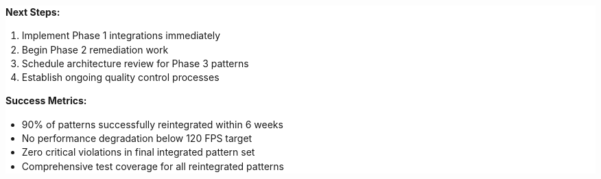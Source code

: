 **Next Steps:**
1. Implement Phase 1 integrations immediately
2. Begin Phase 2 remediation work  
3. Schedule architecture review for Phase 3 patterns
4. Establish ongoing quality control processes

**Success Metrics:**
- 90% of patterns successfully reintegrated within 6 weeks
- No performance degradation below 120 FPS target
- Zero critical violations in final integrated pattern set
- Comprehensive test coverage for all reintegrated patterns